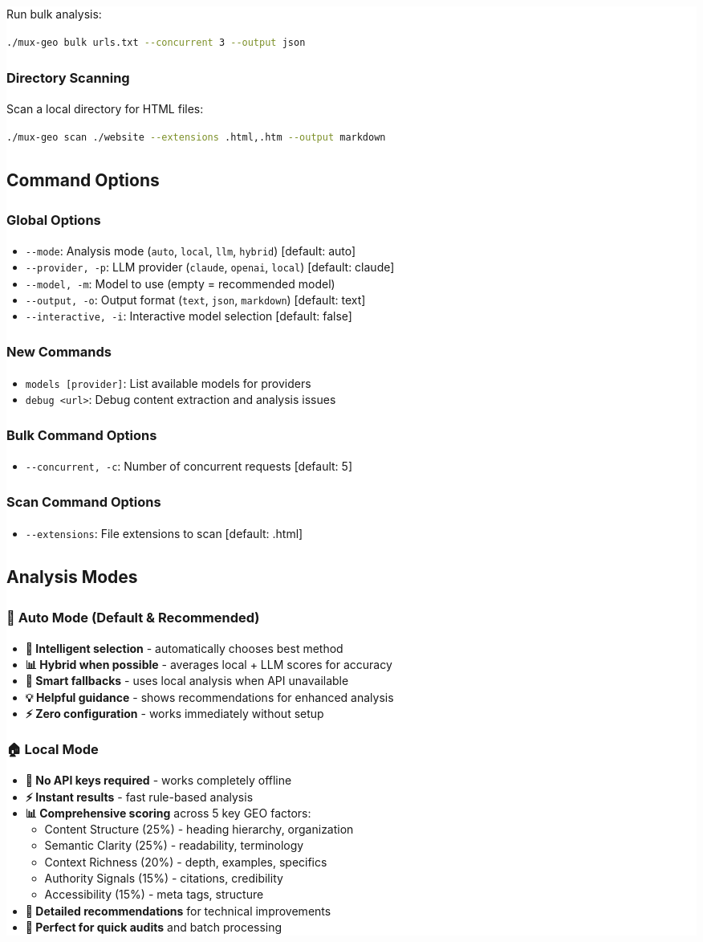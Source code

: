 Run bulk analysis:

```bash
./mux-geo bulk urls.txt --concurrent 3 --output json
```

### Directory Scanning

Scan a local directory for HTML files:

```bash
./mux-geo scan ./website --extensions .html,.htm --output markdown
```

## Command Options

### Global Options

- `--mode`: Analysis mode (`auto`, `local`, `llm`, `hybrid`) [default: auto]
- `--provider, -p`: LLM provider (`claude`, `openai`, `local`) [default: claude]
- `--model, -m`: Model to use (empty = recommended model)
- `--output, -o`: Output format (`text`, `json`, `markdown`) [default: text]
- `--interactive, -i`: Interactive model selection [default: false]

### New Commands

- `models [provider]`: List available models for providers
- `debug <url>`: Debug content extraction and analysis issues

### Bulk Command Options

- `--concurrent, -c`: Number of concurrent requests [default: 5]

### Scan Command Options

- `--extensions`: File extensions to scan [default: .html]

## Analysis Modes

### 🎯 **Auto Mode (Default & Recommended)**

- **🧠 Intelligent selection** - automatically chooses best method
- **📊 Hybrid when possible** - averages local + LLM scores for accuracy
- **🔄 Smart fallbacks** - uses local analysis when API unavailable
- **💡 Helpful guidance** - shows recommendations for enhanced analysis
- **⚡ Zero configuration** - works immediately without setup

### 🏠 **Local Mode**

- **🔧 No API keys required** - works completely offline
- **⚡ Instant results** - fast rule-based analysis
- **📊 Comprehensive scoring** across 5 key GEO factors:
  - Content Structure (25%) - heading hierarchy, organization
  - Semantic Clarity (25%) - readability, terminology
  - Context Richness (20%) - depth, examples, specifics
  - Authority Signals (15%) - citations, credibility
  - Accessibility (15%) - meta tags, structure
- **🎯 Detailed recommendations** for technical improvements
- **💨 Perfect for quick audits** and batch processing
